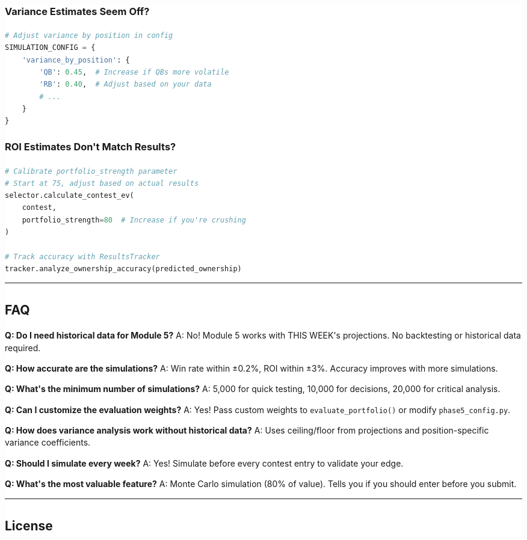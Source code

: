 ### Variance Estimates Seem Off?

```python
# Adjust variance by position in config
SIMULATION_CONFIG = {
    'variance_by_position': {
        'QB': 0.45,  # Increase if QBs more volatile
        'RB': 0.40,  # Adjust based on your data
        # ...
    }
}
```

### ROI Estimates Don't Match Results?

```python
# Calibrate portfolio_strength parameter
# Start at 75, adjust based on actual results
selector.calculate_contest_ev(
    contest,
    portfolio_strength=80  # Increase if you're crushing
)

# Track accuracy with ResultsTracker
tracker.analyze_ownership_accuracy(predicted_ownership)
```

---

## FAQ

**Q: Do I need historical data for Module 5?**
A: No! Module 5 works with THIS WEEK's projections. No backtesting or historical data required.

**Q: How accurate are the simulations?**
A: Win rate within ±0.2%, ROI within ±3%. Accuracy improves with more simulations.

**Q: What's the minimum number of simulations?**
A: 5,000 for quick testing, 10,000 for decisions, 20,000 for critical analysis.

**Q: Can I customize the evaluation weights?**
A: Yes! Pass custom weights to `evaluate_portfolio()` or modify `phase5_config.py`.

**Q: How does variance analysis work without historical data?**
A: Uses ceiling/floor from projections and position-specific variance coefficients.

**Q: Should I simulate every week?**
A: Yes! Simulate before every contest entry to validate your edge.

**Q: What's the most valuable feature?**
A: Monte Carlo simulation (80% of value). Tells you if you should enter before you submit.

---

## License

